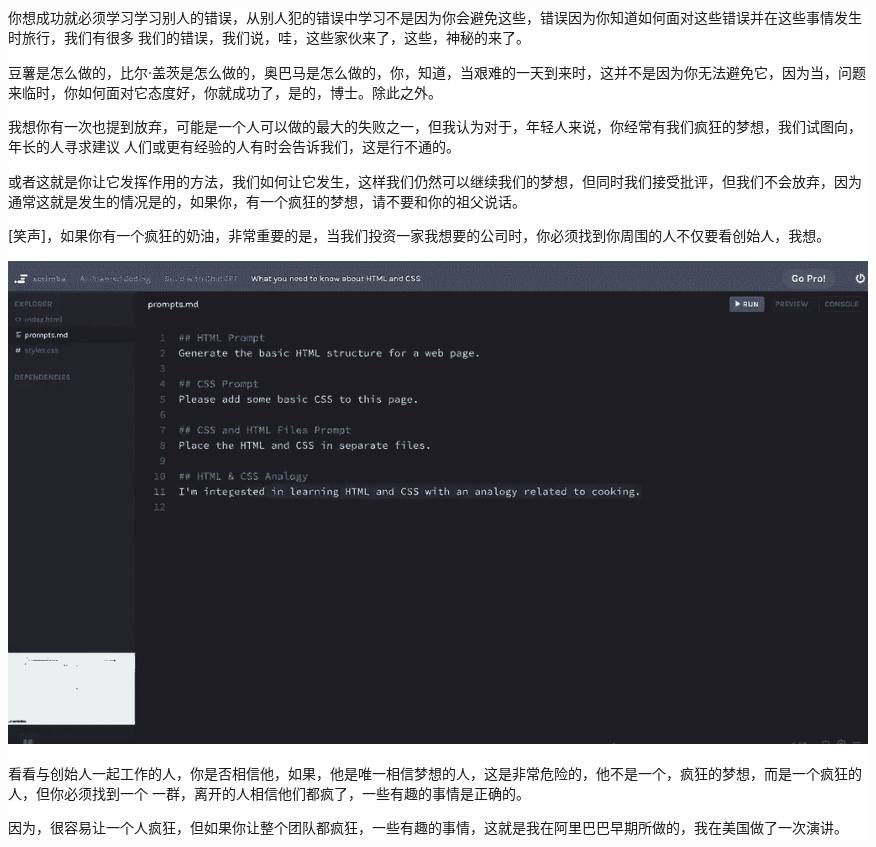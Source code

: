 你想成功就必须学习学习别人的错误，从别人犯的错误中学习不是因为你会避免这些，错误因为你知道如何面对这些错误并在这些事情发生时旅行，我们有很多 我们的错误，我们说，哇，这些家伙来了，这些，神秘的来了。

豆薯是怎么做的，比尔·盖茨是怎么做的，奥巴马是怎么做的，你，知道，当艰难的一天到来时，这并不是因为你无法避免它，因为当，问题来临时，你如何面对它态度好，你就成功了，是的，博士。除此之外。

我想你有一次也提到放弃，可能是一个人可以做的最大的失败之一，但我认为对于，年轻人来说，你经常有我们疯狂的梦想，我们试图向，年长的人寻求建议 人们或更有经验的人有时会告诉我们，这是行不通的。

或者这就是你让它发挥作用的方法，我们如何让它发生，这样我们仍然可以继续我们的梦想，但同时我们接受批评，但我们不会放弃，因为 通常这就是发生的情况是的，如果你，有一个疯狂的梦想，请不要和你的祖父说话。

[笑声]，如果你有一个疯狂的奶油，非常重要的是，当我们投资一家我想要的公司时，你必须找到你周围的人不仅要看创始人，我想。



![](img/75a5ebe3ed45cbc8b9746657c065659a_43.png)

看看与创始人一起工作的人，你是否相信他，如果，他是唯一相信梦想的人，这是非常危险的，他不是一个，疯狂的梦想，而是一个疯狂的人，但你必须找到一个 一群，离开的人相信他们都疯了，一些有趣的事情是正确的。

因为，很容易让一个人疯狂，但如果你让整个团队都疯狂，一些有趣的事情，这就是我在阿里巴巴早期所做的，我在美国做了一次演讲。


